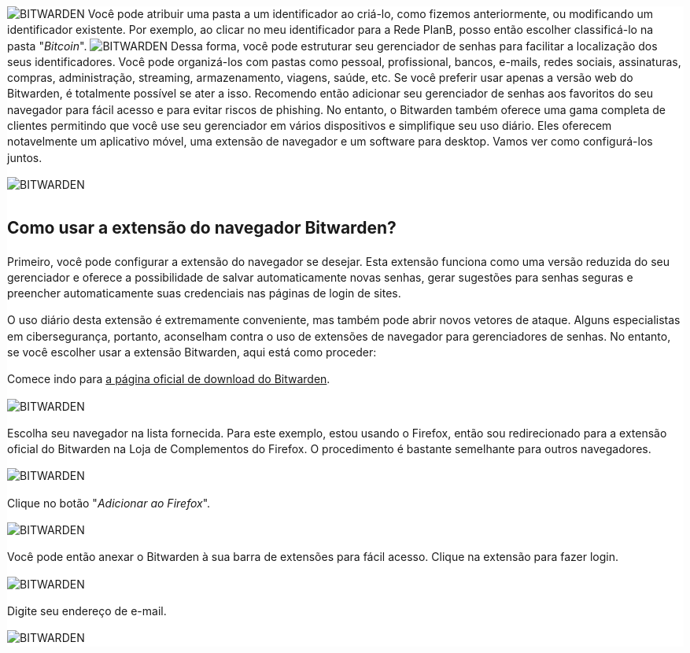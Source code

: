 ![BITWARDEN](assets/notext/41.webp)
Você pode atribuir uma pasta a um identificador ao criá-lo, como fizemos anteriormente, ou modificando um identificador existente. Por exemplo, ao clicar no meu identificador para a Rede PlanB, posso então escolher classificá-lo na pasta "*Bitcoin*".
![BITWARDEN](assets/notext/42.webp)
Dessa forma, você pode estruturar seu gerenciador de senhas para facilitar a localização dos seus identificadores. Você pode organizá-los com pastas como pessoal, profissional, bancos, e-mails, redes sociais, assinaturas, compras, administração, streaming, armazenamento, viagens, saúde, etc.
Se você preferir usar apenas a versão web do Bitwarden, é totalmente possível se ater a isso. Recomendo então adicionar seu gerenciador de senhas aos favoritos do seu navegador para fácil acesso e para evitar riscos de phishing. No entanto, o Bitwarden também oferece uma gama completa de clientes permitindo que você use seu gerenciador em vários dispositivos e simplifique seu uso diário. Eles oferecem notavelmente um aplicativo móvel, uma extensão de navegador e um software para desktop. Vamos ver como configurá-los juntos.

![BITWARDEN](assets/notext/43.webp)

## Como usar a extensão do navegador Bitwarden?

Primeiro, você pode configurar a extensão do navegador se desejar. Esta extensão funciona como uma versão reduzida do seu gerenciador e oferece a possibilidade de salvar automaticamente novas senhas, gerar sugestões para senhas seguras e preencher automaticamente suas credenciais nas páginas de login de sites.

O uso diário desta extensão é extremamente conveniente, mas também pode abrir novos vetores de ataque. Alguns especialistas em cibersegurança, portanto, aconselham contra o uso de extensões de navegador para gerenciadores de senhas. No entanto, se você escolher usar a extensão Bitwarden, aqui está como proceder:

Comece indo para [a página oficial de download do Bitwarden](https://bitwarden.com/download/#downloads-web-browser).

![BITWARDEN](assets/notext/44.webp)

Escolha seu navegador na lista fornecida. Para este exemplo, estou usando o Firefox, então sou redirecionado para a extensão oficial do Bitwarden na Loja de Complementos do Firefox. O procedimento é bastante semelhante para outros navegadores.

![BITWARDEN](assets/notext/45.webp)

Clique no botão "*Adicionar ao Firefox*".

![BITWARDEN](assets/notext/46.webp)

Você pode então anexar o Bitwarden à sua barra de extensões para fácil acesso. Clique na extensão para fazer login.

![BITWARDEN](assets/notext/47.webp)

Digite seu endereço de e-mail.

![BITWARDEN](assets/notext/48.webp)

